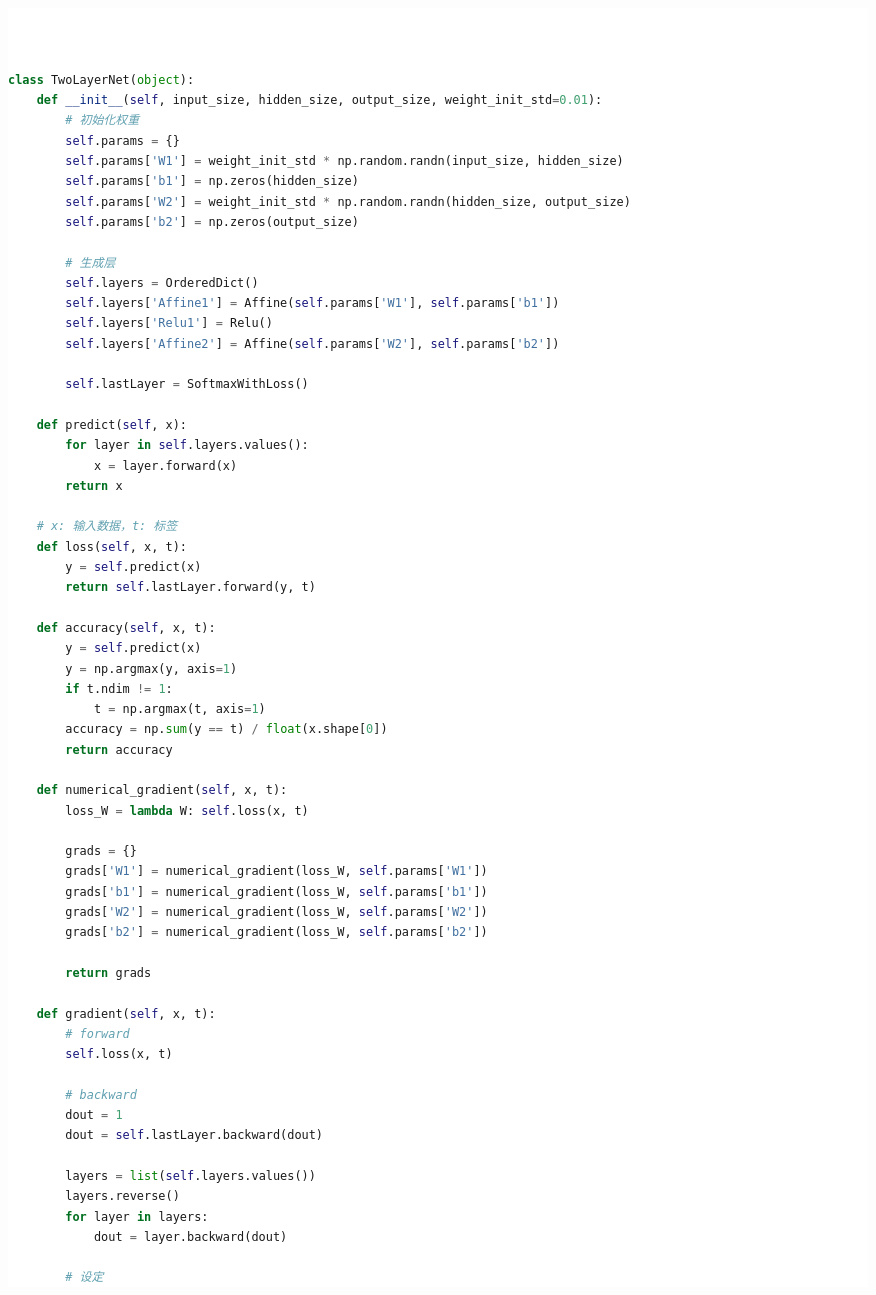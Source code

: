 ```python



class TwoLayerNet(object):
    def __init__(self, input_size, hidden_size, output_size, weight_init_std=0.01):
        # 初始化权重
        self.params = {}
        self.params['W1'] = weight_init_std * np.random.randn(input_size, hidden_size)
        self.params['b1'] = np.zeros(hidden_size)
        self.params['W2'] = weight_init_std * np.random.randn(hidden_size, output_size) 
        self.params['b2'] = np.zeros(output_size)
        
        # 生成层
        self.layers = OrderedDict()
        self.layers['Affine1'] = Affine(self.params['W1'], self.params['b1'])
        self.layers['Relu1'] = Relu()
        self.layers['Affine2'] = Affine(self.params['W2'], self.params['b2'])
        
        self.lastLayer = SoftmaxWithLoss()
        
    def predict(self, x):
        for layer in self.layers.values():
            x = layer.forward(x)
        return x
    
    # x: 输入数据，t: 标签
    def loss(self, x, t):
        y = self.predict(x)
        return self.lastLayer.forward(y, t)
    
    def accuracy(self, x, t):
        y = self.predict(x)
        y = np.argmax(y, axis=1)
        if t.ndim != 1:
            t = np.argmax(t, axis=1)
        accuracy = np.sum(y == t) / float(x.shape[0])
        return accuracy
    
    def numerical_gradient(self, x, t):
        loss_W = lambda W: self.loss(x, t)
        
        grads = {}
        grads['W1'] = numerical_gradient(loss_W, self.params['W1'])
        grads['b1'] = numerical_gradient(loss_W, self.params['b1'])
        grads['W2'] = numerical_gradient(loss_W, self.params['W2'])
        grads['b2'] = numerical_gradient(loss_W, self.params['b2'])
        
        return grads
    
    def gradient(self, x, t):
        # forward
        self.loss(x, t)
        
        # backward
        dout = 1
        dout = self.lastLayer.backward(dout)
        
        layers = list(self.layers.values())
        layers.reverse()
        for layer in layers:
            dout = layer.backward(dout)
            
        # 设定
```